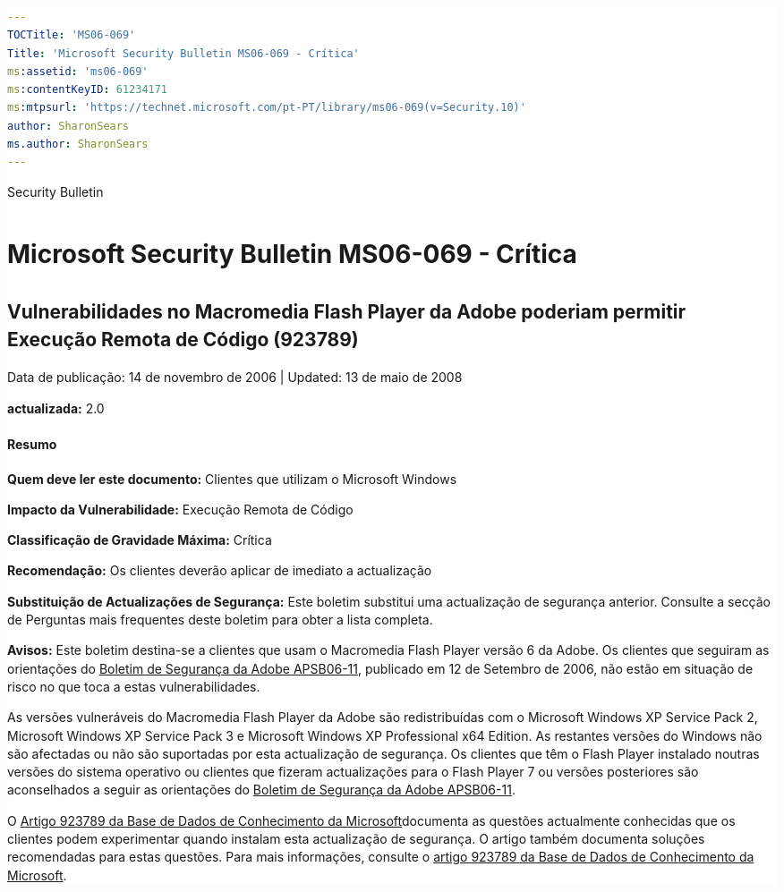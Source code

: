 ```yaml
---
TOCTitle: 'MS06-069'
Title: 'Microsoft Security Bulletin MS06-069 - Crítica'
ms:assetid: 'ms06-069'
ms:contentKeyID: 61234171
ms:mtpsurl: 'https://technet.microsoft.com/pt-PT/library/ms06-069(v=Security.10)'
author: SharonSears
ms.author: SharonSears
---
```


Security Bulletin

Microsoft Security Bulletin MS06-069 - Crítica
==============================================

Vulnerabilidades no Macromedia Flash Player da Adobe poderiam permitir Execução Remota de Código (923789)
---------------------------------------------------------------------------------------------------------

Data de publicação: 14 de novembro de 2006 | Updated: 13 de maio de 2008

**actualizada:** 2.0

#### Resumo

**Quem deve ler este documento:** Clientes que utilizam o Microsoft Windows

**Impacto da Vulnerabilidade:** Execução Remota de Código

**Classificação de Gravidade Máxima:** Crítica

**Recomendação:** Os clientes deverão aplicar de imediato a actualização

**Substituição de Actualizações de Segurança:** Este boletim substitui uma actualização de segurança anterior. Consulte a secção de Perguntas mais frequentes deste boletim para obter a lista completa.

**Avisos:** Este boletim destina-se a clientes que usam o Macromedia Flash Player versão 6 da Adobe. Os clientes que seguiram as orientações do [Boletim de Segurança da Adobe APSB06-11](http://www.adobe.com/go/apsb06-11/), publicado em 12 de Setembro de 2006, não estão em situação de risco no que toca a estas vulnerabilidades.

As versões vulneráveis do Macromedia Flash Player da Adobe são redistribuídas com o Microsoft Windows XP Service Pack 2, Microsoft Windows XP Service Pack 3 e Microsoft Windows XP Professional x64 Edition. As restantes versões do Windows não são afectadas ou não são suportadas por esta actualização de segurança. Os clientes que têm o Flash Player instalado noutras versões do sistema operativo ou clientes que fizeram actualizações para o Flash Player 7 ou versões posteriores são aconselhados a seguir as orientações do [Boletim de Segurança da Adobe APSB06-11](http://www.adobe.com/go/apsb06-11/).

O [Artigo 923789 da Base de Dados de Conhecimento da Microsoft](http://support.microsoft.com/kb/923789)documenta as questões actualmente conhecidas que os clientes podem experimentar quando instalam esta actualização de segurança. O artigo também documenta soluções recomendadas para estas questões. Para mais informações, consulte o [artigo 923789 da Base de Dados de Conhecimento da Microsoft](http://support.microsoft.com/kb/923789).
